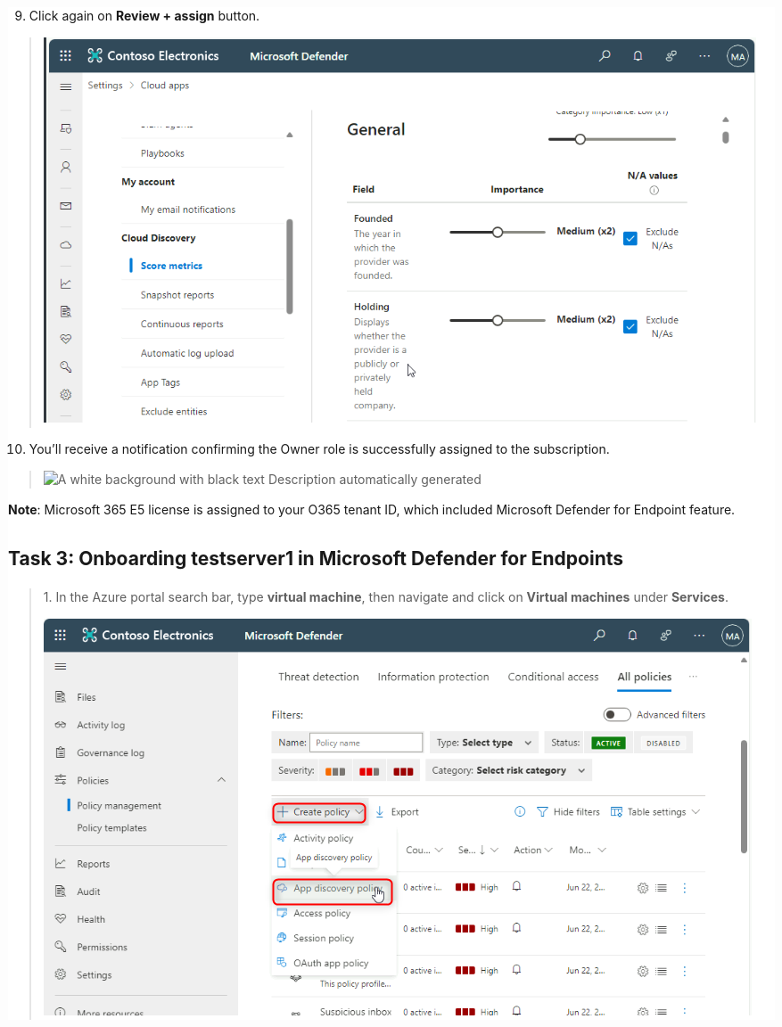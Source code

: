 9.  Click again on **Review + assign** button.

> ![](./media/image37.png)

10. You’ll receive a notification confirming the Owner role is
    successfully assigned to the subscription.

> ![A white background with black text Description automatically
> generated](./media/image38.png)

**Note**: Microsoft 365 E5 license is assigned to your O365 tenant ID,
which included Microsoft Defender for Endpoint feature.

## **Task 3: Onboarding testserver1 in Microsoft Defender for Endpoints**

> 1\. In the Azure portal search bar, type **virtual machine**, then
> navigate and click on **Virtual machines** under **Services**.
>
> ![](./media/image39.png)
